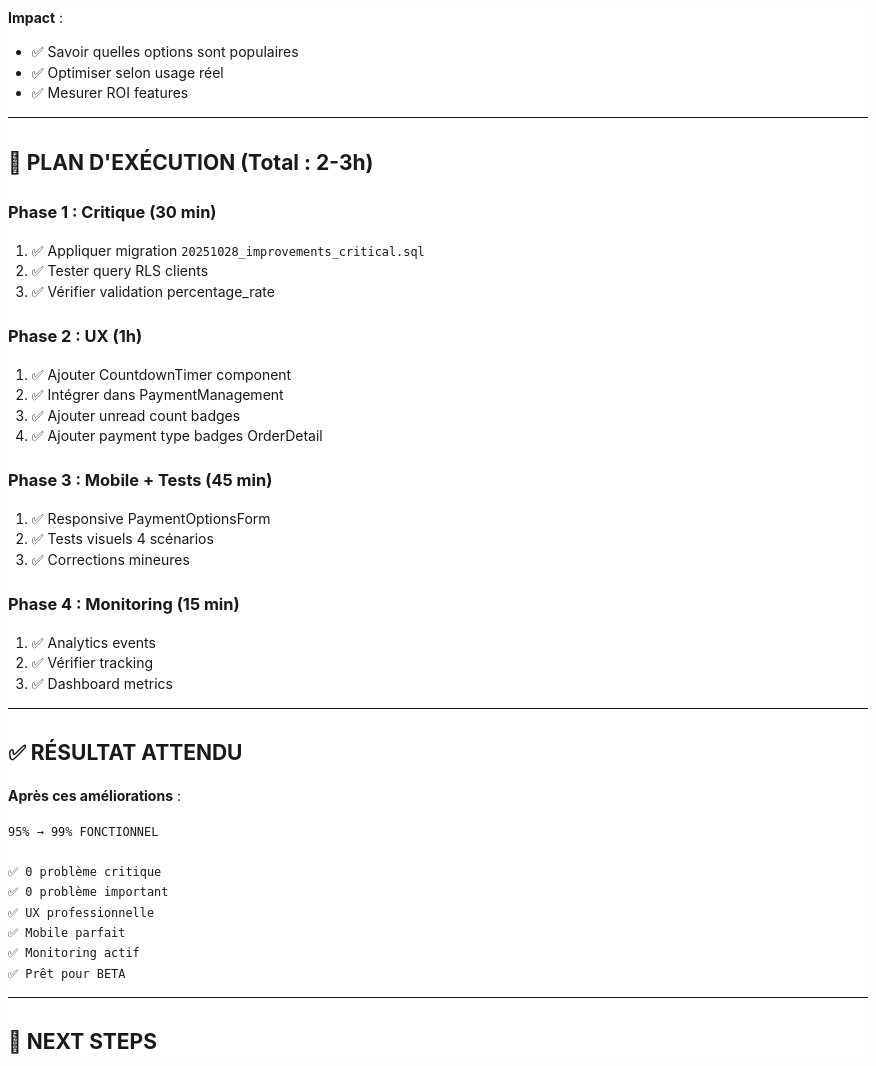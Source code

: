 **Impact** :
- ✅ Savoir quelles options sont populaires
- ✅ Optimiser selon usage réel
- ✅ Mesurer ROI features

---

## 🎯 PLAN D'EXÉCUTION (Total : 2-3h)

### Phase 1 : Critique (30 min)
1. ✅ Appliquer migration `20251028_improvements_critical.sql`
2. ✅ Tester query RLS clients
3. ✅ Vérifier validation percentage_rate

### Phase 2 : UX (1h)
1. ✅ Ajouter CountdownTimer component
2. ✅ Intégrer dans PaymentManagement
3. ✅ Ajouter unread count badges
4. ✅ Ajouter payment type badges OrderDetail

### Phase 3 : Mobile + Tests (45 min)
1. ✅ Responsive PaymentOptionsForm
2. ✅ Tests visuels 4 scénarios
3. ✅ Corrections mineures

### Phase 4 : Monitoring (15 min)
1. ✅ Analytics events
2. ✅ Vérifier tracking
3. ✅ Dashboard metrics

---

## ✅ RÉSULTAT ATTENDU

**Après ces améliorations** :

```
95% → 99% FONCTIONNEL

✅ 0 problème critique
✅ 0 problème important
✅ UX professionnelle
✅ Mobile parfait
✅ Monitoring actif
✅ Prêt pour BETA
```

---

## 🚀 NEXT STEPS
